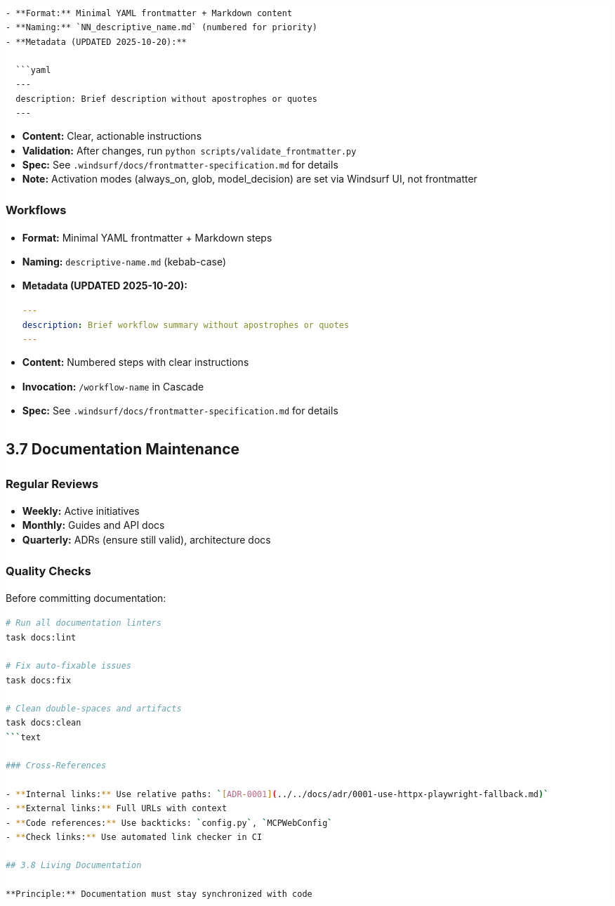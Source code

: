 ```text
- **Format:** Minimal YAML frontmatter + Markdown content
- **Naming:** `NN_descriptive_name.md` (numbered for priority)
- **Metadata (UPDATED 2025-10-20):**

  ```yaml
  ---
  description: Brief description without apostrophes or quotes
  ---
  ```

- **Content:** Clear, actionable instructions
- **Validation:** After changes, run `python scripts/validate_frontmatter.py`
- **Spec:** See `.windsurf/docs/frontmatter-specification.md` for details
- **Note:** Activation modes (always_on, glob, model_decision) are set via Windsurf UI, not frontmatter

### Workflows

- **Format:** Minimal YAML frontmatter + Markdown steps
- **Naming:** `descriptive-name.md` (kebab-case)
- **Metadata (UPDATED 2025-10-20):**

  ```yaml
  ---
  description: Brief workflow summary without apostrophes or quotes
  ---
  ```

- **Content:** Numbered steps with clear instructions
- **Invocation:** `/workflow-name` in Cascade
- **Spec:** See `.windsurf/docs/frontmatter-specification.md` for details

## 3.7 Documentation Maintenance

### Regular Reviews

- **Weekly:** Active initiatives
- **Monthly:** Guides and API docs
- **Quarterly:** ADRs (ensure still valid), architecture docs

### Quality Checks

Before committing documentation:

```bash
# Run all documentation linters
task docs:lint

# Fix auto-fixable issues
task docs:fix

# Clean double-spaces and artifacts
task docs:clean
```text

### Cross-References

- **Internal links:** Use relative paths: `[ADR-0001](../../docs/adr/0001-use-httpx-playwright-fallback.md)`
- **External links:** Full URLs with context
- **Code references:** Use backticks: `config.py`, `MCPWebConfig`
- **Check links:** Use automated link checker in CI

## 3.8 Living Documentation

**Principle:** Documentation must stay synchronized with code
```